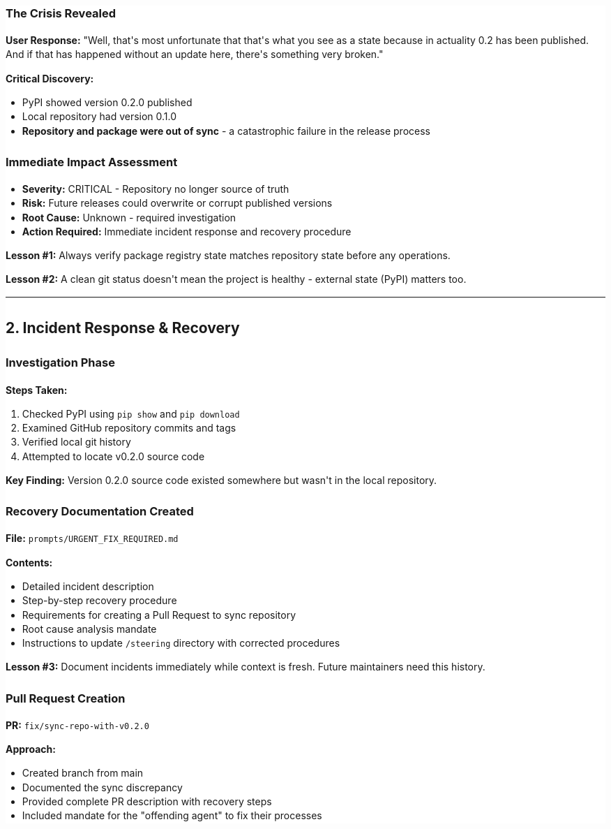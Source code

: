 ### The Crisis Revealed
**User Response:** "Well, that's most unfortunate that that's what you see as a state because in actuality 0.2 has been published. And if that has happened without an update here, there's something very broken."

**Critical Discovery:**
- PyPI showed version 0.2.0 published
- Local repository had version 0.1.0
- **Repository and package were out of sync** - a catastrophic failure in the release process

### Immediate Impact Assessment
- **Severity:** CRITICAL - Repository no longer source of truth
- **Risk:** Future releases could overwrite or corrupt published versions
- **Root Cause:** Unknown - required investigation
- **Action Required:** Immediate incident response and recovery procedure

**Lesson #1:** Always verify package registry state matches repository state before any operations.

**Lesson #2:** A clean git status doesn't mean the project is healthy - external state (PyPI) matters too.

---

## 2. Incident Response & Recovery

### Investigation Phase
**Steps Taken:**
1. Checked PyPI using `pip show` and `pip download`
2. Examined GitHub repository commits and tags
3. Verified local git history
4. Attempted to locate v0.2.0 source code

**Key Finding:** Version 0.2.0 source code existed somewhere but wasn't in the local repository.

### Recovery Documentation Created
**File:** `prompts/URGENT_FIX_REQUIRED.md`

**Contents:**
- Detailed incident description
- Step-by-step recovery procedure
- Requirements for creating a Pull Request to sync repository
- Root cause analysis mandate
- Instructions to update `/steering` directory with corrected procedures

**Lesson #3:** Document incidents immediately while context is fresh. Future maintainers need this history.

### Pull Request Creation
**PR:** `fix/sync-repo-with-v0.2.0`

**Approach:**
- Created branch from main
- Documented the sync discrepancy
- Provided complete PR description with recovery steps
- Included mandate for the "offending agent" to fix their processes
